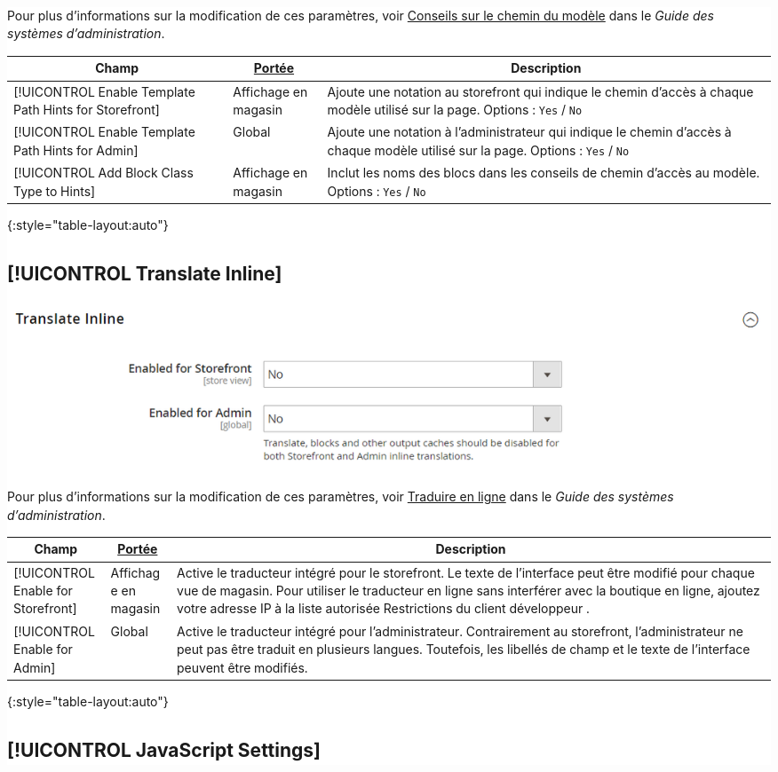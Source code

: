 Pour plus d’informations sur la modification de ces paramètres, voir [Conseils sur le chemin du modèle](../../systems/developer-tools.md#template-path-hints) dans le _Guide des systèmes d’administration_.

| Champ | [Portée](../../getting-started/websites-stores-views.md#scope-settings) | Description |
|--- |--- |--- |
| [!UICONTROL Enable Template Path Hints for Storefront] | Affichage en magasin | Ajoute une notation au storefront qui indique le chemin d’accès à chaque modèle utilisé sur la page. Options : `Yes` / `No` |
| [!UICONTROL Enable Template Path Hints for Admin] | Global | Ajoute une notation à l’administrateur qui indique le chemin d’accès à chaque modèle utilisé sur la page. Options : `Yes` / `No` |
| [!UICONTROL Add Block Class Type to Hints] | Affichage en magasin | Inclut les noms des blocs dans les conseils de chemin d’accès au modèle. Options : `Yes` / `No` |

{:style=&quot;table-layout:auto&quot;}

## [!UICONTROL Translate Inline]

![Traduire en ligne](./assets/developer-translate-inline.png)

Pour plus d’informations sur la modification de ces paramètres, voir [Traduire en ligne](../../systems/developer-tools.md#translate-inline) dans le _Guide des systèmes d’administration_.

| Champ | [Portée](../../getting-started/websites-stores-views.md#scope-settings) | Description |
|--- |--- |--- |
| [!UICONTROL Enable for Storefront] | Affichage en magasin | Active le traducteur intégré pour le storefront. Le texte de l’interface peut être modifié pour chaque vue de magasin. Pour utiliser le traducteur en ligne sans interférer avec la boutique en ligne, ajoutez votre adresse IP à la liste autorisée Restrictions du client développeur . |
| [!UICONTROL Enable for Admin] | Global | Active le traducteur intégré pour l’administrateur. Contrairement au storefront, l’administrateur ne peut pas être traduit en plusieurs langues. Toutefois, les libellés de champ et le texte de l’interface peuvent être modifiés. |

{:style=&quot;table-layout:auto&quot;}

## [!UICONTROL JavaScript Settings]
